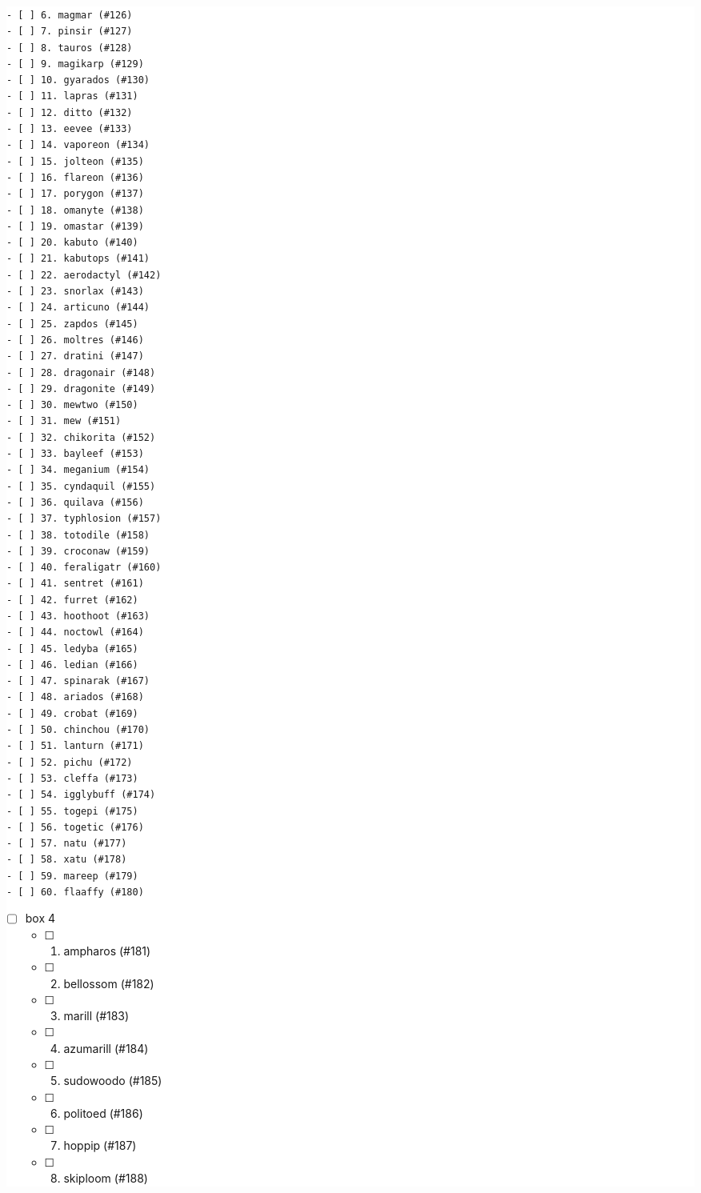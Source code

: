     - [ ] 6. magmar (#126)
    - [ ] 7. pinsir (#127)
    - [ ] 8. tauros (#128)
    - [ ] 9. magikarp (#129)
    - [ ] 10. gyarados (#130)
    - [ ] 11. lapras (#131)
    - [ ] 12. ditto (#132)
    - [ ] 13. eevee (#133)
    - [ ] 14. vaporeon (#134)
    - [ ] 15. jolteon (#135)
    - [ ] 16. flareon (#136)
    - [ ] 17. porygon (#137)
    - [ ] 18. omanyte (#138)
    - [ ] 19. omastar (#139)
    - [ ] 20. kabuto (#140)
    - [ ] 21. kabutops (#141)
    - [ ] 22. aerodactyl (#142)
    - [ ] 23. snorlax (#143)
    - [ ] 24. articuno (#144)
    - [ ] 25. zapdos (#145)
    - [ ] 26. moltres (#146)
    - [ ] 27. dratini (#147)
    - [ ] 28. dragonair (#148)
    - [ ] 29. dragonite (#149)
    - [ ] 30. mewtwo (#150)
    - [ ] 31. mew (#151)
    - [ ] 32. chikorita (#152)
    - [ ] 33. bayleef (#153)
    - [ ] 34. meganium (#154)
    - [ ] 35. cyndaquil (#155)
    - [ ] 36. quilava (#156)
    - [ ] 37. typhlosion (#157)
    - [ ] 38. totodile (#158)
    - [ ] 39. croconaw (#159)
    - [ ] 40. feraligatr (#160)
    - [ ] 41. sentret (#161)
    - [ ] 42. furret (#162)
    - [ ] 43. hoothoot (#163)
    - [ ] 44. noctowl (#164)
    - [ ] 45. ledyba (#165)
    - [ ] 46. ledian (#166)
    - [ ] 47. spinarak (#167)
    - [ ] 48. ariados (#168)
    - [ ] 49. crobat (#169)
    - [ ] 50. chinchou (#170)
    - [ ] 51. lanturn (#171)
    - [ ] 52. pichu (#172)
    - [ ] 53. cleffa (#173)
    - [ ] 54. igglybuff (#174)
    - [ ] 55. togepi (#175)
    - [ ] 56. togetic (#176)
    - [ ] 57. natu (#177)
    - [ ] 58. xatu (#178)
    - [ ] 59. mareep (#179)
    - [ ] 60. flaaffy (#180)
- [ ] box 4
    - [ ] 1. ampharos (#181)
    - [ ] 2. bellossom (#182)
    - [ ] 3. marill (#183)
    - [ ] 4. azumarill (#184)
    - [ ] 5. sudowoodo (#185)
    - [ ] 6. politoed (#186)
    - [ ] 7. hoppip (#187)
    - [ ] 8. skiploom (#188)